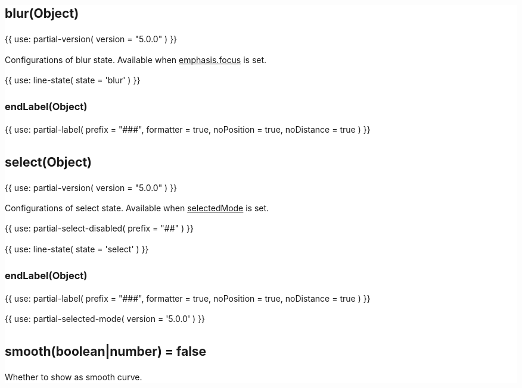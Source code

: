## blur(Object)

{{ use: partial-version(
    version = "5.0.0"
) }}

Configurations of blur state. Available when [emphasis.focus](~series-line.emphasis.focus) is set.

{{ use: line-state(
    state = 'blur'
) }}

### endLabel(Object)

{{ use: partial-label(
    prefix = "###",
    formatter = true,
    noPosition = true,
    noDistance = true
) }}

## select(Object)

{{ use: partial-version(
    version = "5.0.0"
) }}

Configurations of select state. Available when [selectedMode](~series-line.selectedMode) is set.

{{ use: partial-select-disabled(
    prefix = "##"
) }}

{{ use: line-state(
    state = 'select'
) }}

### endLabel(Object)

{{ use: partial-label(
    prefix = "###",
    formatter = true,
    noPosition = true,
    noDistance = true
) }}

{{ use: partial-selected-mode(
    version = '5.0.0'
) }}

## smooth(boolean|number) = false

Whether to show as smooth curve.
